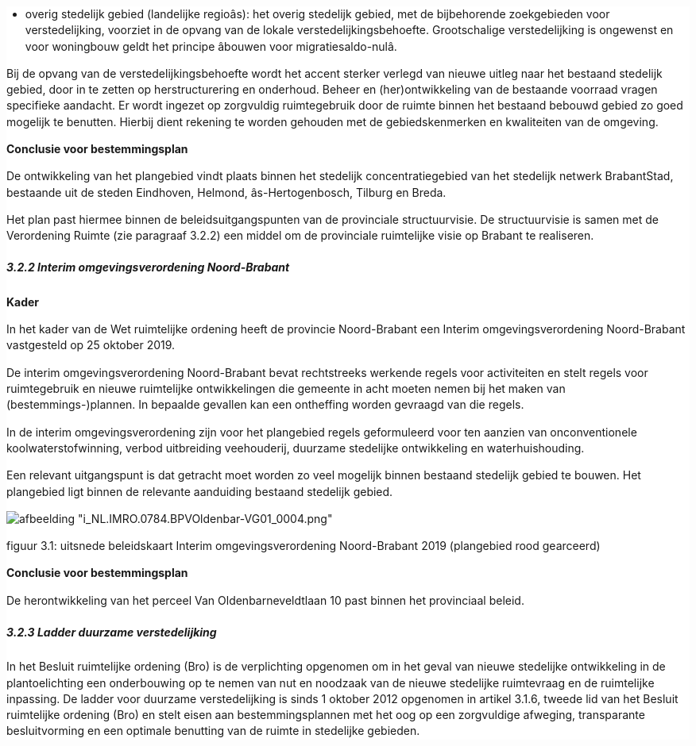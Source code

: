 * overig stedelijk gebied (landelijke regioâs): het overig stedelijk gebied, met de bijbehorende zoekgebieden voor verstedelijking, voorziet in de opvang van de lokale verstedelijkingsbehoefte. Grootschalige verstedelijking is ongewenst en voor woningbouw geldt het principe âbouwen voor migratiesaldo\-nulâ.

Bij de opvang van de verstedelijkingsbehoefte wordt het accent sterker verlegd van nieuwe uitleg naar het bestaand stedelijk gebied, door in te zetten op herstructurering en onderhoud. Beheer en (her)ontwikkeling van de bestaande voorraad vragen specifieke aandacht. Er wordt ingezet op zorgvuldig ruimtegebruik door de ruimte binnen het bestaand bebouwd gebied zo goed mogelijk te benutten. Hierbij dient rekening te worden gehouden met de gebiedskenmerken en kwaliteiten van de omgeving.

**Conclusie voor bestemmingsplan**

De ontwikkeling van het plangebied vindt plaats binnen het stedelijk concentratiegebied van het stedelijk netwerk BrabantStad, bestaande uit de steden Eindhoven, Helmond, âs\-Hertogenbosch, Tilburg en Breda.

Het plan past hiermee binnen de beleidsuitgangspunten van de provinciale structuurvisie. De structuurvisie is samen met de Verordening Ruimte (zie paragraaf 3\.2\.2) een middel om de provinciale ruimtelijke visie op Brabant te realiseren.

##### 3\.2\.2 Interim omgevingsverordening Noord\-Brabant

**Kader**

In het kader van de Wet ruimtelijke ordening heeft de provincie Noord\-Brabant een Interim omgevingsverordening Noord\-Brabant vastgesteld op 25 oktober 2019\.

De interim omgevingsverordening Noord\-Brabant bevat rechtstreeks werkende regels voor activiteiten en stelt regels voor ruimtegebruik en nieuwe ruimtelijke ontwikkelingen die gemeente in acht moeten nemen bij het maken van (bestemmings\-)plannen. In bepaalde gevallen kan een ontheffing worden gevraagd van die regels.

In de interim omgevingsverordening zijn voor het plangebied regels geformuleerd voor ten aanzien van onconventionele koolwaterstofwinning, verbod uitbreiding veehouderij, duurzame stedelijke ontwikkeling en waterhuishouding.

Een relevant uitgangspunt is dat getracht moet worden zo veel mogelijk binnen bestaand stedelijk gebied te bouwen. Het plangebied ligt binnen de relevante aanduiding bestaand stedelijk gebied.

![afbeelding "i_NL.IMRO.0784.BPVOldenbar-VG01_0004.png"](i_NL.IMRO.0784.BPVOldenbar-VG01_0004.png)

figuur 3\.1: uitsnede beleidskaart Interim omgevingsverordening Noord\-Brabant 2019 (plangebied rood gearceerd)

**Conclusie voor bestemmingsplan**

De herontwikkeling van het perceel Van Oldenbarneveldtlaan 10 past binnen het provinciaal beleid.

##### 3\.2\.3 Ladder duurzame verstedelijking

In het Besluit ruimtelijke ordening (Bro) is de verplichting opgenomen om in het geval van nieuwe stedelijke ontwikkeling in de plantoelichting een onderbouwing op te nemen van nut en noodzaak van de nieuwe stedelijke ruimtevraag en de ruimtelijke inpassing. De ladder voor duurzame verstedelijking is sinds 1 oktober 2012 opgenomen in artikel 3\.1\.6, tweede lid van het Besluit ruimtelijke ordening (Bro) en stelt eisen aan bestemmingsplannen met het oog op een zorgvuldige afweging, transparante besluitvorming en een optimale benutting van de ruimte in stedelijke gebieden.
